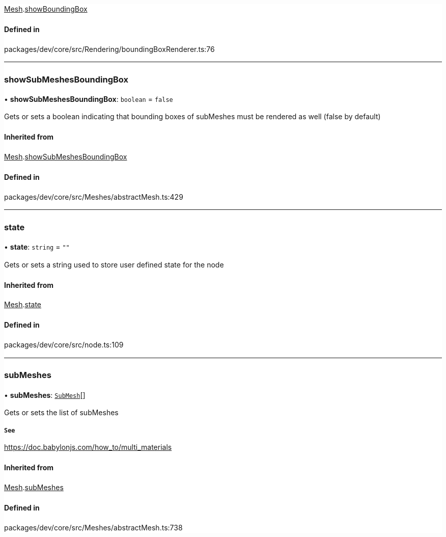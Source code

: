 [Mesh](Mesh.md).[showBoundingBox](Mesh.md#showboundingbox)

#### Defined in

packages/dev/core/src/Rendering/boundingBoxRenderer.ts:76

___

### showSubMeshesBoundingBox

• **showSubMeshesBoundingBox**: `boolean` = `false`

Gets or sets a boolean indicating that bounding boxes of subMeshes must be rendered as well (false by default)

#### Inherited from

[Mesh](Mesh.md).[showSubMeshesBoundingBox](Mesh.md#showsubmeshesboundingbox)

#### Defined in

packages/dev/core/src/Meshes/abstractMesh.ts:429

___

### state

• **state**: `string` = `""`

Gets or sets a string used to store user defined state for the node

#### Inherited from

[Mesh](Mesh.md).[state](Mesh.md#state)

#### Defined in

packages/dev/core/src/node.ts:109

___

### subMeshes

• **subMeshes**: [`SubMesh`](SubMesh.md)[]

Gets or sets the list of subMeshes

**`See`**

https://doc.babylonjs.com/how_to/multi_materials

#### Inherited from

[Mesh](Mesh.md).[subMeshes](Mesh.md#submeshes)

#### Defined in

packages/dev/core/src/Meshes/abstractMesh.ts:738

